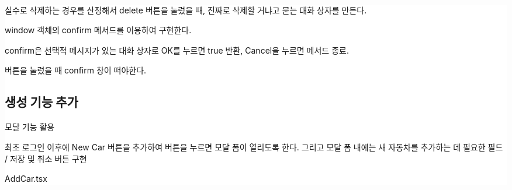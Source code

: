 실수로 삭제하는 경우를 산정해서 delete 버튼을 눌렀을 때,
진짜로 삭제할 거냐고 묻는 대화 상자를 만든다.

window 객체의 confirm 메서드를 이용하여 구현한다.

confirm은 선택적 메시지가 있는 대화 상자로 OK를 누르면 true 반환,
Cancel을 누르면 메서드 종료.

버튼을 눌렀을 때 confirm 창이 떠야한다.

## 생성 기능 추가

모달 기능 활용

최초 로그인 이후에 New Car 버튼을 추가하여 버튼을 누르면 모달 폼이 열리도록 한다.
그리고 모달 폼 내에는 새 자동차를 추가하는 데 필요한 필드 / 저장 및 취소 버튼 구현

AddCar.tsx

